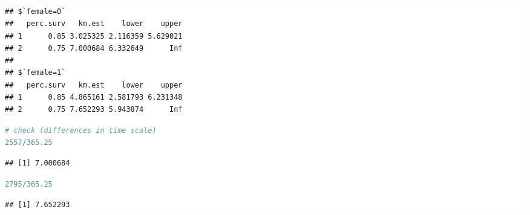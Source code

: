     ## $`female=0`
    ##   perc.surv   km.est    lower    upper
    ## 1      0.85 3.025325 2.116359 5.629021
    ## 2      0.75 7.000684 6.332649      Inf
    ## 
    ## $`female=1`
    ##   perc.surv   km.est    lower    upper
    ## 1      0.85 4.865161 2.581793 6.231348
    ## 2      0.75 7.652293 5.943874      Inf

``` r
# check (differences in time scale)
2557/365.25
```

    ## [1] 7.000684

``` r
2795/365.25
```

    ## [1] 7.652293

